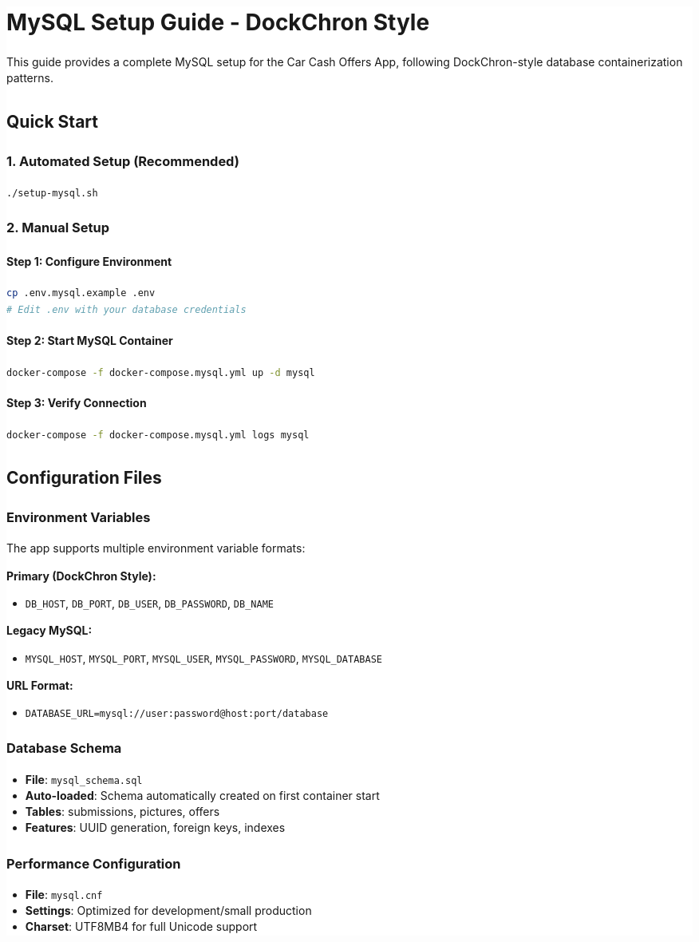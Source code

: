 # MySQL Setup Guide - DockChron Style

This guide provides a complete MySQL setup for the Car Cash Offers App, following DockChron-style database containerization patterns.

## Quick Start

### 1. Automated Setup (Recommended)
```bash
./setup-mysql.sh
```

### 2. Manual Setup

#### Step 1: Configure Environment
```bash
cp .env.mysql.example .env
# Edit .env with your database credentials
```

#### Step 2: Start MySQL Container
```bash
docker-compose -f docker-compose.mysql.yml up -d mysql
```

#### Step 3: Verify Connection
```bash
docker-compose -f docker-compose.mysql.yml logs mysql
```

## Configuration Files

### Environment Variables
The app supports multiple environment variable formats:

**Primary (DockChron Style):**
- `DB_HOST`, `DB_PORT`, `DB_USER`, `DB_PASSWORD`, `DB_NAME`

**Legacy MySQL:**
- `MYSQL_HOST`, `MYSQL_PORT`, `MYSQL_USER`, `MYSQL_PASSWORD`, `MYSQL_DATABASE`

**URL Format:**
- `DATABASE_URL=mysql://user:password@host:port/database`

### Database Schema
- **File**: `mysql_schema.sql`
- **Auto-loaded**: Schema automatically created on first container start
- **Tables**: submissions, pictures, offers
- **Features**: UUID generation, foreign keys, indexes

### Performance Configuration
- **File**: `mysql.cnf`
- **Settings**: Optimized for development/small production
- **Charset**: UTF8MB4 for full Unicode support
